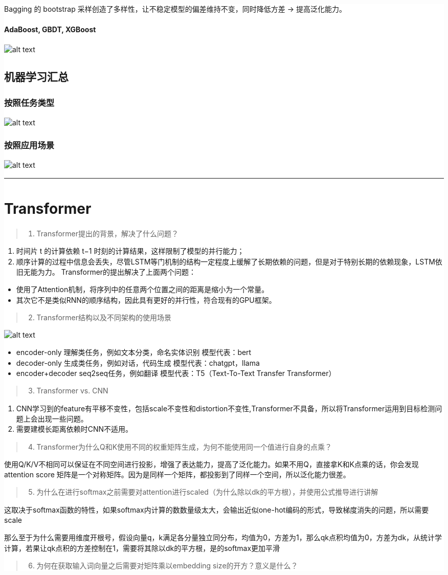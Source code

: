 Bagging 的 bootstrap 采样创造了多样性，让不稳定模型的偏差维持不变，同时降低方差 → 提高泛化能力。
#### AdaBoost, GBDT, XGBoost
![alt text](image-111.png)

## 机器学习汇总
### 按照任务类型
![alt text](image-112.png)
### 按照应用场景
![alt text](image-113.png)

---

# Transformer
> 1. Transformer提出的背景，解决了什么问题？

1. 时间片 t 的计算依赖 t−1 时刻的计算结果，这样限制了模型的并行能力；
2. 顺序计算的过程中信息会丢失，尽管LSTM等门机制的结构一定程度上缓解了长期依赖的问题，但是对于特别长期的依赖现象，LSTM依旧无能为力。
Transformer的提出解决了上面两个问题：
- 使用了Attention机制，将序列中的任意两个位置之间的距离是缩小为一个常量。
-  其次它不是类似RNN的顺序结构，因此具有更好的并行性，符合现有的GPU框架。
> 2. Transformer结构以及不同架构的使用场景

![alt text](image-73.png)
- encoder-only
理解类任务，例如文本分类，命名实体识别
模型代表：bert
- decoder-only
生成类任务，例如对话，代码生成
模型代表：chatgpt，llama
- encoder+decoder
seq2seq任务，例如翻译
模型代表：T5（Text-To-Text Transfer Transformer）
> 3. Transformer vs. CNN

1. CNN学习到的feature有平移不变性，包括scale不变性和distortion不变性,Transformer不具备，所以将Transformer运用到目标检测问题上会出现一些问题。
2. 需要建模长距离依赖时CNN不适用。

> 4. Transformer为什么Q和K使用不同的权重矩阵生成，为何不能使用同一个值进行自身的点乘？

使用Q/K/V不相同可以保证在不同空间进行投影，增强了表达能力，提高了泛化能力。如果不用Q，直接拿K和K点乘的话，你会发现attention score 矩阵是一个对称矩阵。因为是同样一个矩阵，都投影到了同样一个空间，所以泛化能力很差。
> 5. 为什么在进行softmax之前需要对attention进行scaled（为什么除以dk的平方根），并使用公式推导进行讲解

这取决于softmax函数的特性，如果softmax内计算的数数量级太大，会输出近似one-hot编码的形式，导致梯度消失的问题，所以需要scale

那么至于为什么需要用维度开根号，假设向量q，k满足各分量独立同分布，均值为0，方差为1，那么qk点积均值为0，方差为dk，从统计学计算，若果让qk点积的方差控制在1，需要将其除以dk的平方根，是的softmax更加平滑

> 6. 为何在获取输入词向量之后需要对矩阵乘以embedding size的开方？意义是什么？
